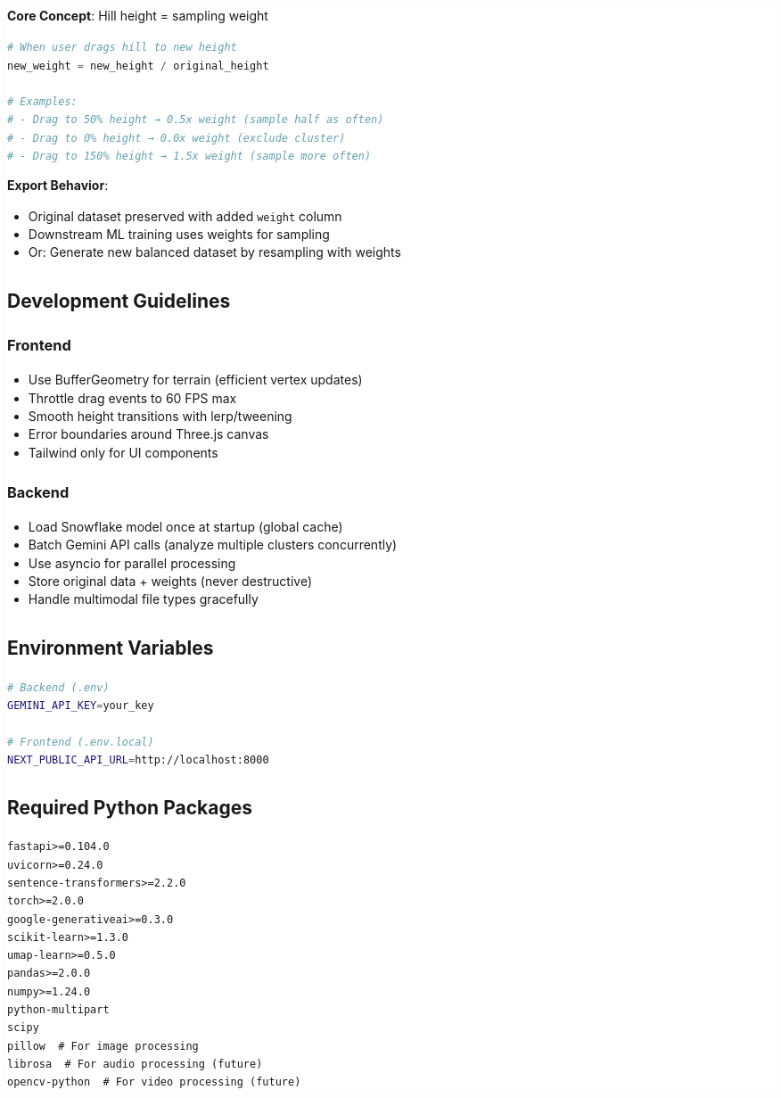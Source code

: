 **Core Concept**: Hill height = sampling weight

```python
# When user drags hill to new height
new_weight = new_height / original_height

# Examples:
# - Drag to 50% height → 0.5x weight (sample half as often)
# - Drag to 0% height → 0.0x weight (exclude cluster)
# - Drag to 150% height → 1.5x weight (sample more often)
```

**Export Behavior**:
- Original dataset preserved with added `weight` column
- Downstream ML training uses weights for sampling
- Or: Generate new balanced dataset by resampling with weights

## Development Guidelines

### Frontend
- Use BufferGeometry for terrain (efficient vertex updates)
- Throttle drag events to 60 FPS max
- Smooth height transitions with lerp/tweening
- Error boundaries around Three.js canvas
- Tailwind only for UI components

### Backend
- Load Snowflake model once at startup (global cache)
- Batch Gemini API calls (analyze multiple clusters concurrently)
- Use asyncio for parallel processing
- Store original data + weights (never destructive)
- Handle multimodal file types gracefully

## Environment Variables

```bash
# Backend (.env)
GEMINI_API_KEY=your_key

# Frontend (.env.local)
NEXT_PUBLIC_API_URL=http://localhost:8000
```

## Required Python Packages

```
fastapi>=0.104.0
uvicorn>=0.24.0
sentence-transformers>=2.2.0
torch>=2.0.0
google-generativeai>=0.3.0
scikit-learn>=1.3.0
umap-learn>=0.5.0
pandas>=2.0.0
numpy>=1.24.0
python-multipart
scipy
pillow  # For image processing
librosa  # For audio processing (future)
opencv-python  # For video processing (future)
```
